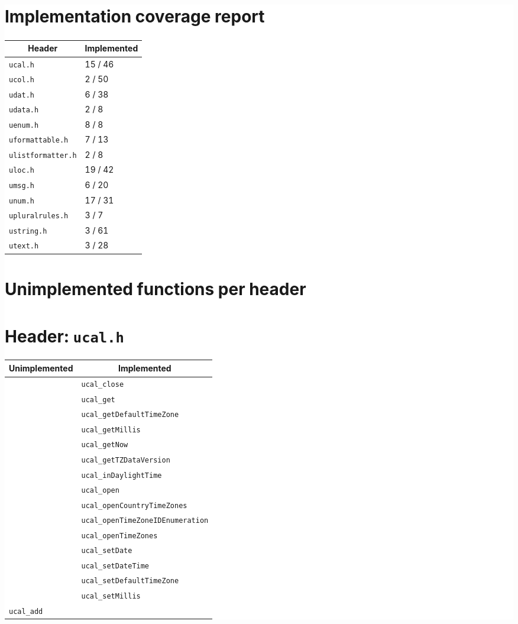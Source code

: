 # Implementation coverage report

| Header | Implemented |
| ------ | ----------- |
| `ucal.h` | 15 / 46 | 
| `ucol.h` | 2 / 50 | 
| `udat.h` | 6 / 38 | 
| `udata.h` | 2 / 8 | 
| `uenum.h` | 8 / 8 | 
| `uformattable.h` | 7 / 13 | 
| `ulistformatter.h` | 2 / 8 | 
| `uloc.h` | 19 / 42 | 
| `umsg.h` | 6 / 20 | 
| `unum.h` | 17 / 31 | 
| `upluralrules.h` | 3 / 7 | 
| `ustring.h` | 3 / 61 | 
| `utext.h` | 3 / 28 | 
# Unimplemented functions per header


# Header: `ucal.h`

| Unimplemented | Implemented |
| ------------- | ----------- |
| | `ucal_close` |
| | `ucal_get` |
| | `ucal_getDefaultTimeZone` |
| | `ucal_getMillis` |
| | `ucal_getNow` |
| | `ucal_getTZDataVersion` |
| | `ucal_inDaylightTime` |
| | `ucal_open` |
| | `ucal_openCountryTimeZones` |
| | `ucal_openTimeZoneIDEnumeration` |
| | `ucal_openTimeZones` |
| | `ucal_setDate` |
| | `ucal_setDateTime` |
| | `ucal_setDefaultTimeZone` |
| | `ucal_setMillis` |
| `ucal_add` | |